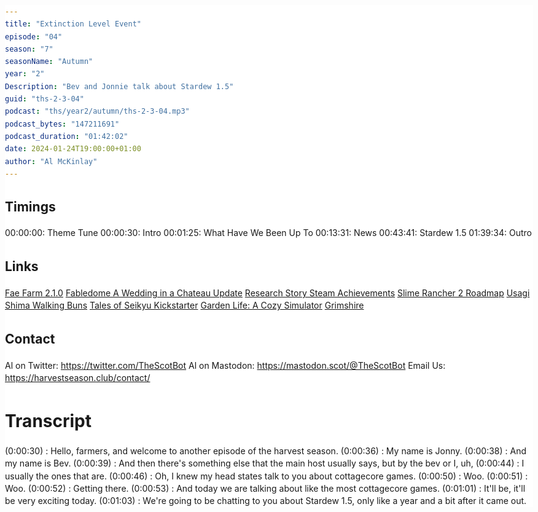 ```yaml
---
title: "Extinction Level Event"
episode: "04"
season: "7"
seasonName: "Autumn"
year: "2"
Description: "Bev and Jonnie talk about Stardew 1.5"
guid: "ths-2-3-04"
podcast: "ths/year2/autumn/ths-2-3-04.mp3"
podcast_bytes: "147211691"
podcast_duration: "01:42:02"
date: 2024-01-24T19:00:00+01:00
author: "Al McKinlay"
---
```


## Timings

00:00:00: Theme Tune
00:00:30: Intro
00:01:25: What Have We Been Up To
00:13:31: News
00:43:41: Stardew 1.5
01:39:34: Outro

## Links

[Fae Farm 2.1.0](https://store.steampowered.com/news/app/2230110/view/3969427240634052378)
[Fabledome A Wedding in a Chateau Update](https://store.steampowered.com/news/app/1651560/view/3971678406596109703)
[Research Story Steam Achievements](https://store.steampowered.com/news/app/1629830/view/3960420041390314138)
[Slime Rancher 2 Roadmap](https://store.steampowered.com/news/app/1657630/view/3978434439886737892)
[Usagi Shima Walking Buns](https://twitter.com/_pank0/status/1747633381527925138)
[Tales of Seikyu Kickstarter](https://www.kickstarter.com/projects/gamewithace/tales-of-seikyu)
[Garden Life: A Cozy Simulator](https://store.steampowered.com/app/1915380/Garden_Life_A_Cozy_Simulator/)
[Grimshire](https://store.steampowered.com/app/2238470/Grimshire/)

## Contact

Al on Twitter: https://twitter.com/TheScotBot
Al on Mastodon: https://mastodon.scot/@TheScotBot
Email Us: https://harvestseason.club/contact/

# Transcript

(0:00:30) : Hello, farmers, and welcome to another episode of the harvest season.
(0:00:36) : My name is Jonny.
(0:00:38) : And my name is Bev.
(0:00:39) : And then there's something else that the main host usually says, but by the bev or I, uh,
(0:00:44) : I usually the ones that are.
(0:00:46) : Oh, I knew my head states talk to you about cottagecore games.
(0:00:50) : Woo.
(0:00:51) : Woo.
(0:00:52) : Getting there.
(0:00:53) : And today we are talking about like the most cottagecore games.
(0:01:01) : It'll be, it'll be very exciting today.
(0:01:03) : We're going to be chatting to you about Stardew 1.5, only like a year and a bit after it came out.